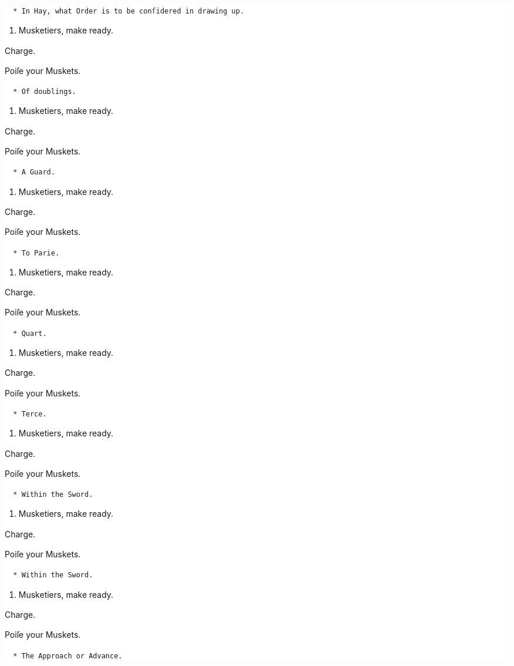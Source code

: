       * In Hay, what Order is to be conſidered in drawing up.

1. Musketiers, make ready.

Charge.

Poiſe your Muskets.

      * Of doublings.

1. Musketiers, make ready.

Charge.

Poiſe your Muskets.

      * A Guard.

1. Musketiers, make ready.

Charge.

Poiſe your Muskets.

      * To Parie.

1. Musketiers, make ready.

Charge.

Poiſe your Muskets.

      * Quart.

1. Musketiers, make ready.

Charge.

Poiſe your Muskets.

      * Terce.

1. Musketiers, make ready.

Charge.

Poiſe your Muskets.

      * Within the Sword.

1. Musketiers, make ready.

Charge.

Poiſe your Muskets.

      * Within the Sword.

1. Musketiers, make ready.

Charge.

Poiſe your Muskets.

      * The Approach or Advance.
